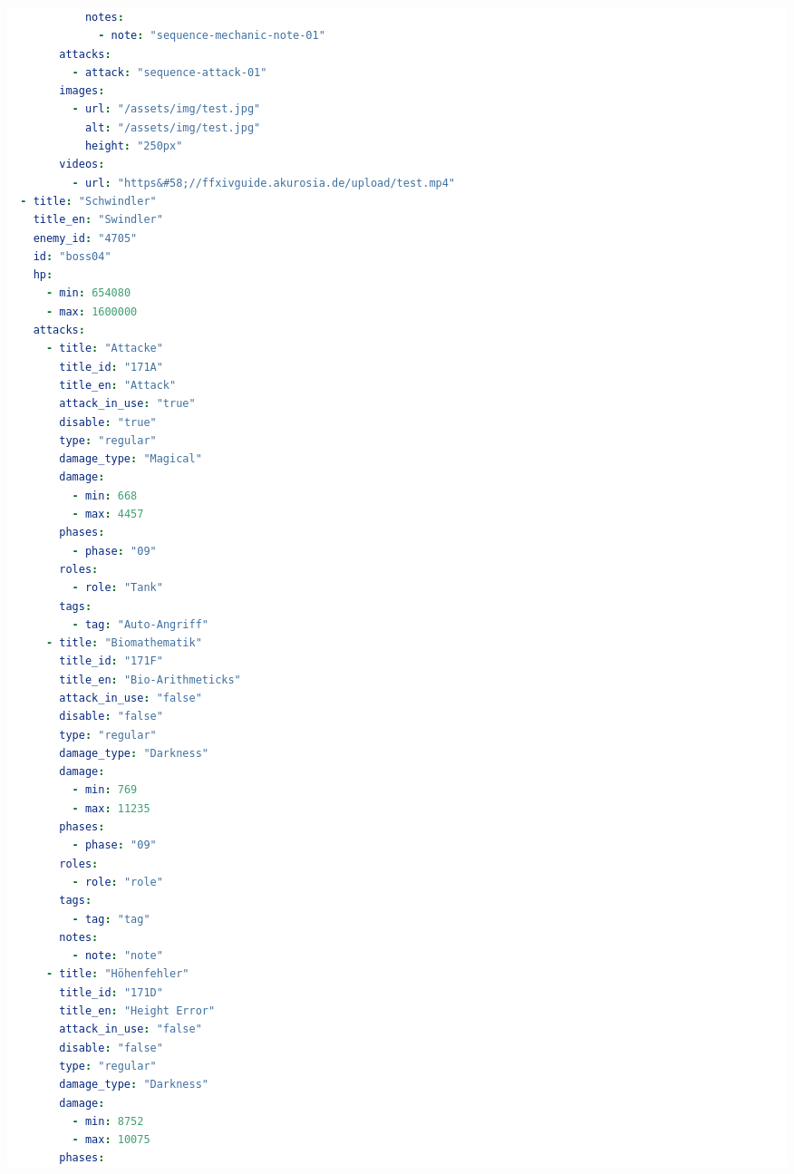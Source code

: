 ```yaml
            notes:
              - note: "sequence-mechanic-note-01"
        attacks:
          - attack: "sequence-attack-01"
        images:
          - url: "/assets/img/test.jpg"
            alt: "/assets/img/test.jpg"
            height: "250px"
        videos:
          - url: "https&#58;//ffxivguide.akurosia.de/upload/test.mp4"
  - title: "Schwindler"
    title_en: "Swindler"
    enemy_id: "4705"
    id: "boss04"
    hp:
      - min: 654080
      - max: 1600000
    attacks:
      - title: "Attacke"
        title_id: "171A"
        title_en: "Attack"
        attack_in_use: "true"
        disable: "true"
        type: "regular"
        damage_type: "Magical"
        damage:
          - min: 668
          - max: 4457
        phases:
          - phase: "09"
        roles:
          - role: "Tank"
        tags:
          - tag: "Auto-Angriff"
      - title: "Biomathematik"
        title_id: "171F"
        title_en: "Bio-Arithmeticks"
        attack_in_use: "false"
        disable: "false"
        type: "regular"
        damage_type: "Darkness"
        damage:
          - min: 769
          - max: 11235
        phases:
          - phase: "09"
        roles:
          - role: "role"
        tags:
          - tag: "tag"
        notes:
          - note: "note"
      - title: "Höhenfehler"
        title_id: "171D"
        title_en: "Height Error"
        attack_in_use: "false"
        disable: "false"
        type: "regular"
        damage_type: "Darkness"
        damage:
          - min: 8752
          - max: 10075
        phases:
```
